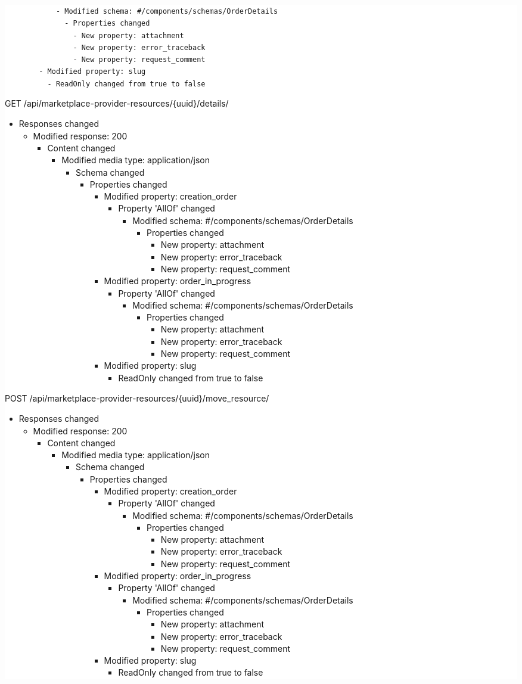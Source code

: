                 - Modified schema: #/components/schemas/OrderDetails
                  - Properties changed
                    - New property: attachment
                    - New property: error_traceback
                    - New property: request_comment
            - Modified property: slug
              - ReadOnly changed from true to false

GET /api/marketplace-provider-resources/{uuid}/details/

- Responses changed
  - Modified response: 200
    - Content changed
      - Modified media type: application/json
        - Schema changed
          - Properties changed
            - Modified property: creation_order
              - Property 'AllOf' changed
                - Modified schema: #/components/schemas/OrderDetails
                  - Properties changed
                    - New property: attachment
                    - New property: error_traceback
                    - New property: request_comment
            - Modified property: order_in_progress
              - Property 'AllOf' changed
                - Modified schema: #/components/schemas/OrderDetails
                  - Properties changed
                    - New property: attachment
                    - New property: error_traceback
                    - New property: request_comment
            - Modified property: slug
              - ReadOnly changed from true to false

POST /api/marketplace-provider-resources/{uuid}/move_resource/

- Responses changed
  - Modified response: 200
    - Content changed
      - Modified media type: application/json
        - Schema changed
          - Properties changed
            - Modified property: creation_order
              - Property 'AllOf' changed
                - Modified schema: #/components/schemas/OrderDetails
                  - Properties changed
                    - New property: attachment
                    - New property: error_traceback
                    - New property: request_comment
            - Modified property: order_in_progress
              - Property 'AllOf' changed
                - Modified schema: #/components/schemas/OrderDetails
                  - Properties changed
                    - New property: attachment
                    - New property: error_traceback
                    - New property: request_comment
            - Modified property: slug
              - ReadOnly changed from true to false
